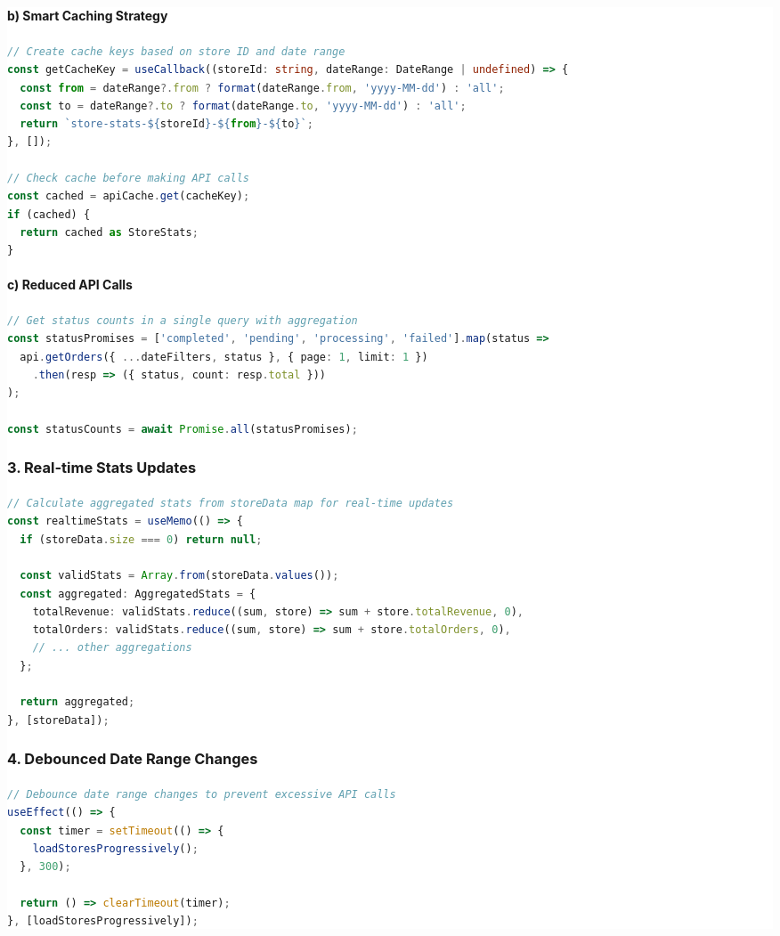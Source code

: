 #### b) Smart Caching Strategy
```typescript
// Create cache keys based on store ID and date range
const getCacheKey = useCallback((storeId: string, dateRange: DateRange | undefined) => {
  const from = dateRange?.from ? format(dateRange.from, 'yyyy-MM-dd') : 'all';
  const to = dateRange?.to ? format(dateRange.to, 'yyyy-MM-dd') : 'all';
  return `store-stats-${storeId}-${from}-${to}`;
}, []);

// Check cache before making API calls
const cached = apiCache.get(cacheKey);
if (cached) {
  return cached as StoreStats;
}
```

#### c) Reduced API Calls
```typescript
// Get status counts in a single query with aggregation
const statusPromises = ['completed', 'pending', 'processing', 'failed'].map(status =>
  api.getOrders({ ...dateFilters, status }, { page: 1, limit: 1 })
    .then(resp => ({ status, count: resp.total }))
);

const statusCounts = await Promise.all(statusPromises);
```

### 3. **Real-time Stats Updates**
```typescript
// Calculate aggregated stats from storeData map for real-time updates
const realtimeStats = useMemo(() => {
  if (storeData.size === 0) return null;
  
  const validStats = Array.from(storeData.values());
  const aggregated: AggregatedStats = {
    totalRevenue: validStats.reduce((sum, store) => sum + store.totalRevenue, 0),
    totalOrders: validStats.reduce((sum, store) => sum + store.totalOrders, 0),
    // ... other aggregations
  };
  
  return aggregated;
}, [storeData]);
```

### 4. **Debounced Date Range Changes**
```typescript
// Debounce date range changes to prevent excessive API calls
useEffect(() => {
  const timer = setTimeout(() => {
    loadStoresProgressively();
  }, 300);
  
  return () => clearTimeout(timer);
}, [loadStoresProgressively]);
```
